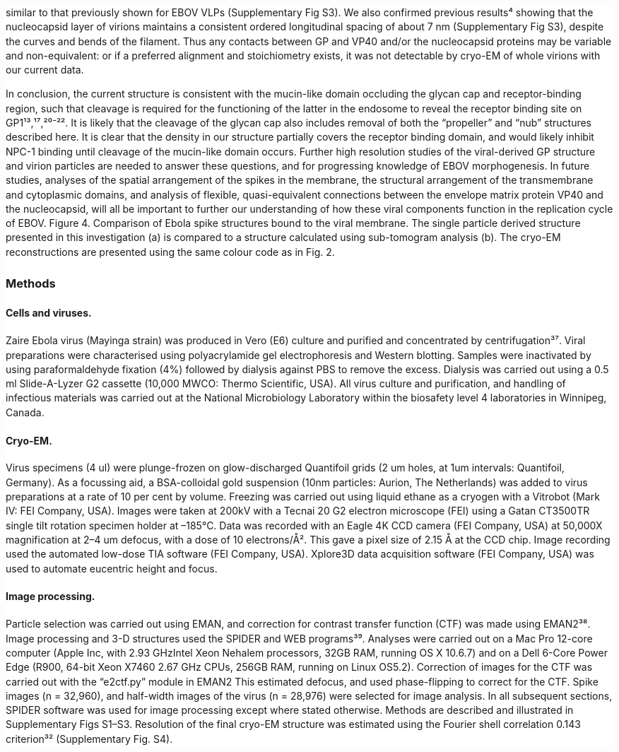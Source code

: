 similar to that previously shown for EBOV VLPs (Supplementary Fig S3). We also confirmed previous results⁴ showing that the nucleocapsid layer of virions maintains a consistent ordered longitudinal spacing of about 7 nm (Supplementary Fig S3), despite the curves and bends of the filament. Thus any contacts between GP and VP40 and/or the nucleocapsid proteins may be variable and non-equivalent: or if a preferred alignment and stoichiometry exists, it was not detectable by cryo-EM of whole virions with our current data.

In conclusion, the current structure is consistent with the mucin-like domain occluding the glycan cap and receptor-binding region, such that cleavage is required for the functioning of the latter in the endosome to reveal the receptor binding site on GP1¹³,¹⁷,²⁰⁻²². It is likely that the cleavage of the glycan cap also includes removal of both the “propeller” and “nub” structures described here. It is clear that the density in our structure partially covers the receptor binding domain, and would likely inhibit NPC-1 binding until cleavage of the mucin-like domain occurs. Further high resolution studies of the viral-derived GP structure and virion particles are needed to answer these questions, and for progressing knowledge of EBOV morphogenesis. In future studies, analyses of the spatial arrangement of the spikes in the membrane, the structural arrangement of the transmembrane and cytoplasmic domains, and analysis of flexible, quasi-equivalent connections between the envelope matrix protein VP40 and the nucleocapsid, will all be important to further our understanding of how these viral components function in the replication cycle of EBOV.
Figure 4. Comparison of Ebola spike structures bound to the viral membrane. The single particle derived structure presented in this investigation (a) is compared to a structure calculated using sub-tomogram analysis (b). The cryo-EM reconstructions are presented using the same colour code as in Fig. 2.

### Methods

#### Cells and viruses.
Zaire Ebola virus (Mayinga strain) was produced in Vero (E6) culture and purified and concentrated by centrifugation³⁷. Viral preparations were characterised using polyacrylamide gel electrophoresis and Western blotting. Samples were inactivated by using paraformaldehyde fixation (4%) followed by dialysis against PBS to remove the excess. Dialysis was carried out using a 0.5 ml Slide-A-Lyzer G2 cassette (10,000 MWCO: Thermo Scientific, USA). All virus culture and purification, and handling of infectious materials was carried out at the National Microbiology Laboratory within the biosafety level 4 laboratories in Winnipeg, Canada.

#### Cryo-EM.
Virus specimens (4 ul) were plunge-frozen on glow-discharged Quantifoil grids (2 um holes, at 1um intervals: Quantifoil, Germany). As a focussing aid, a BSA-colloidal gold suspension (10nm particles: Aurion, The Netherlands) was added to virus preparations at a rate of 10 per cent by volume. Freezing was carried out using liquid ethane as a cryogen with a Vitrobot (Mark IV: FEI Company, USA). Images were taken at 200kV with a Tecnai 20 G2 electron microscope (FEI) using a Gatan CT3500TR single tilt rotation specimen holder at –185°C. Data was recorded with an Eagle 4K CCD camera (FEI Company, USA) at 50,000X magnification at 2–4 um defocus, with a dose of 10 electrons/Å². This gave a pixel size of 2.15 Å at the CCD chip. Image recording used the automated low-dose TIA software (FEI Company, USA). Xplore3D data acquisition software (FEI Company, USA) was used to automate eucentric height and focus.

#### Image processing.
Particle selection was carried out using EMAN, and correction for contrast transfer function (CTF) was made using EMAN2³⁸. Image processing and 3-D structures used the SPIDER and WEB programs³⁹. Analyses were carried out on a Mac Pro 12-core computer (Apple Inc, with 2.93 GHzIntel Xeon Nehalem processors, 32GB RAM, running OS X 10.6.7) and on a Dell 6-Core Power Edge (R900, 64-bit Xeon X7460 2.67 GHz CPUs, 256GB RAM, running on Linux OS5.2). Correction of images for the CTF was carried out with the “e2ctf.py” module in EMAN2 This estimated defocus, and used phase-flipping to correct for the CTF. Spike images (n = 32,960), and half-width images of the virus (n = 28,976) were selected for image analysis. In all subsequent sections, SPIDER software was used for image processing except where stated otherwise. Methods are described and illustrated in Supplementary Figs S1–S3. Resolution of the final cryo-EM structure was estimated using the Fourier shell correlation 0.143 criterion³² (Supplementary Fig. S4).
